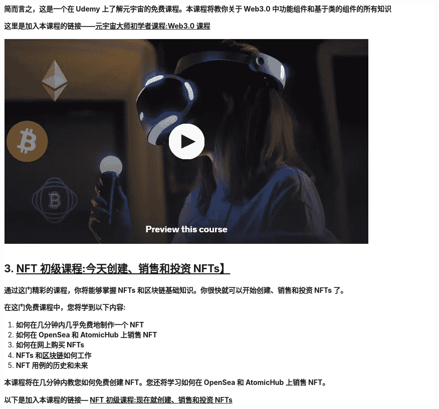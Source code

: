 **简而言之，这是一个在 Udemy 上了解元宇宙的免费课程。本课程将教你关于 Web3.0 中功能组件和基于类的组件的所有知识**

****这里是加入本课程的链接**——[元宇宙大师初学者课程:Web3.0 课程](https://click.linksynergy.com/deeplink?id=JVFxdTr9V80&mid=39197&murl=https%3A%2F%2Fwww.udemy.com%2Fcourse%2Fmetaverse-maestro-course-for-beginners-web-30-course%2F)**

**[![](img/e40b9aaba54fddff093088129e7b07c9.png)](https://click.linksynergy.com/deeplink?id=JVFxdTr9V80&mid=39197&murl=https%3A%2F%2Fwww.udemy.com%2Fcourse%2Fmetaverse-maestro-course-for-beginners-web-30-course%2F)**

## **3. [NFT 初级课程:今天创建、销售和投资 NFTs】](https://click.linksynergy.com/deeplink?id=JVFxdTr9V80&mid=39197&murl=https%3A%2F%2Fwww.udemy.com%2Fcourse%2Fnft-course-2021-create-sell-or-invest-in-nfts-today%2F)**

**通过这门精彩的课程，你将能够掌握 NFTs 和区块链基础知识。你很快就可以开始创建、销售和投资 NFTs 了。**

**在这门免费课程中，您将学到以下内容:**

1.  **如何在几分钟内几乎免费地制作一个 NFT**
2.  **如何在 OpenSea 和 AtomicHub 上销售 NFT**
3.  **如何在网上购买 NFTs**
4.  **NFTs 和[区块链](/javarevisited/7-free-courses-to-learn-blockchain-in-2020-764e66b47ebe)如何工作**
5.  **NFT 用例的历史和未来**

**本课程将在几分钟内教您如何免费创建 NFT。您还将学习如何在 OpenSea 和 AtomicHub 上销售 NFT。**

**以下是加入本课程的链接— [NFT 初级课程:现在就创建、销售和投资 NFTs](https://click.linksynergy.com/deeplink?id=JVFxdTr9V80&mid=39197&murl=https%3A%2F%2Fwww.udemy.com%2Fcourse%2Fnft-course-2021-create-sell-or-invest-in-nfts-today%2F)**
